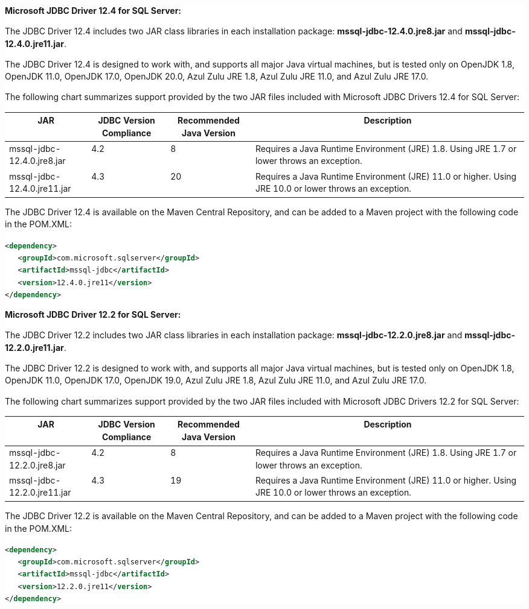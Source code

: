  **Microsoft JDBC Driver 12.4 for SQL Server:**

 The JDBC Driver 12.4 includes two JAR class libraries in each installation package: **mssql-jdbc-12.4.0.jre8.jar** and **mssql-jdbc-12.4.0.jre11.jar**.

 The JDBC Driver 12.4 is designed to work with, and supports all major Java virtual machines, but is tested only on OpenJDK 1.8, OpenJDK 11.0, OpenJDK 17.0, OpenJDK 20.0, Azul Zulu JRE 1.8, Azul Zulu JRE 11.0, and Azul Zulu JRE 17.0.

 The following chart summarizes support provided by the two JAR files included with Microsoft JDBC Drivers 12.4 for SQL Server:

 |JAR|JDBC Version Compliance|Recommended Java Version|Description|  
|---------|-----------------------------|----------------------|-----------------|  
|mssql-jdbc-12.4.0.jre8.jar|4.2|8|Requires a Java Runtime Environment (JRE) 1.8. Using JRE 1.7 or lower throws an exception. |
|mssql-jdbc-12.4.0.jre11.jar|4.3|20|Requires a Java Runtime Environment (JRE) 11.0 or higher. Using JRE 10.0 or lower throws an exception. |

 The JDBC Driver 12.4 is available on the Maven Central Repository, and can be added to a Maven project with the following code in the POM.XML:

 ```xml
<dependency>
    <groupId>com.microsoft.sqlserver</groupId>
    <artifactId>mssql-jdbc</artifactId>
    <version>12.4.0.jre11</version>
</dependency> 
```

 **Microsoft JDBC Driver 12.2 for SQL Server:**  

  The JDBC Driver 12.2 includes two JAR class libraries in each installation package: **mssql-jdbc-12.2.0.jre8.jar** and **mssql-jdbc-12.2.0.jre11.jar**.

  The JDBC Driver 12.2 is designed to work with, and supports all major Java virtual machines, but is tested only on OpenJDK 1.8, OpenJDK 11.0, OpenJDK 17.0, OpenJDK 19.0, Azul Zulu JRE 1.8, Azul Zulu JRE 11.0, and Azul Zulu JRE 17.0.
  
  The following chart summarizes support provided by the two JAR files included with Microsoft JDBC Drivers 12.2 for SQL Server:  
  
   |JAR|JDBC Version Compliance|Recommended Java Version|Description|  
 |---------|-----------------------------|----------------------|-----------------|  
 |mssql-jdbc-12.2.0.jre8.jar|4.2|8|Requires a Java Runtime Environment (JRE) 1.8. Using JRE 1.7 or lower throws an exception. |
 |mssql-jdbc-12.2.0.jre11.jar|4.3|19|Requires a Java Runtime Environment (JRE) 11.0 or higher. Using JRE 10.0 or lower throws an exception. |
 
  The JDBC Driver 12.2 is available on the Maven Central Repository, and can be added to a Maven project with the following code in the POM.XML:  
  
 ```xml
<dependency>
    <groupId>com.microsoft.sqlserver</groupId>
    <artifactId>mssql-jdbc</artifactId>
    <version>12.2.0.jre11</version>
</dependency> 
```
